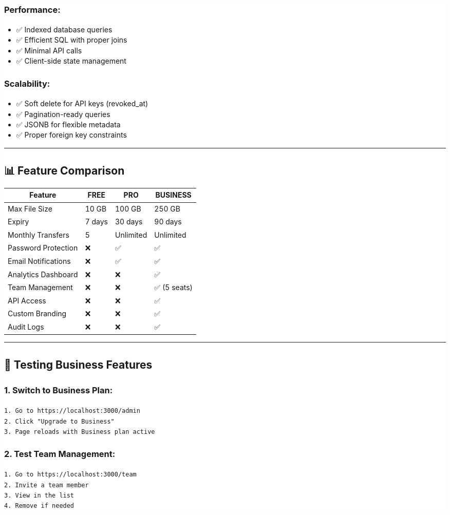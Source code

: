 ### Performance:
- ✅ Indexed database queries
- ✅ Efficient SQL with proper joins
- ✅ Minimal API calls
- ✅ Client-side state management

### Scalability:
- ✅ Soft delete for API keys (revoked_at)
- ✅ Pagination-ready queries
- ✅ JSONB for flexible metadata
- ✅ Proper foreign key constraints

---

## 📊 **Feature Comparison**

| Feature | FREE | PRO | BUSINESS |
|---------|------|-----|----------|
| Max File Size | 10 GB | 100 GB | 250 GB |
| Expiry | 7 days | 30 days | 90 days |
| Monthly Transfers | 5 | Unlimited | Unlimited |
| Password Protection | ❌ | ✅ | ✅ |
| Email Notifications | ❌ | ✅ | ✅ |
| Analytics Dashboard | ❌ | ❌ | ✅ |
| Team Management | ❌ | ❌ | ✅ (5 seats) |
| API Access | ❌ | ❌ | ✅ |
| Custom Branding | ❌ | ❌ | ✅ |
| Audit Logs | ❌ | ❌ | ✅ |

---

## 🚀 **Testing Business Features**

### 1. **Switch to Business Plan:**
```
1. Go to https://localhost:3000/admin
2. Click "Upgrade to Business"
3. Page reloads with Business plan active
```

### 2. **Test Team Management:**
```
1. Go to https://localhost:3000/team
2. Invite a team member
3. View in the list
4. Remove if needed
```
